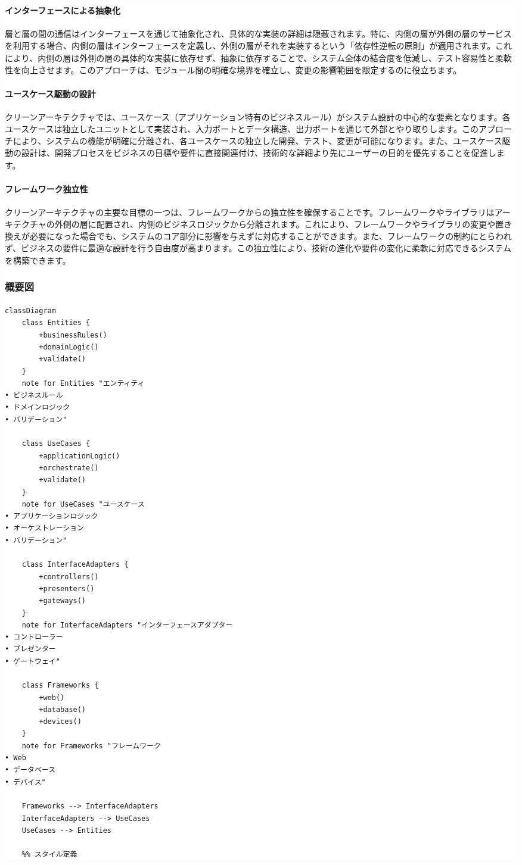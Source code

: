 #### インターフェースによる抽象化
層と層の間の通信はインターフェースを通じて抽象化され、具体的な実装の詳細は隠蔽されます。特に、内側の層が外側の層のサービスを利用する場合、内側の層はインターフェースを定義し、外側の層がそれを実装するという「依存性逆転の原則」が適用されます。これにより、内側の層は外側の層の具体的な実装に依存せず、抽象に依存することで、システム全体の結合度を低減し、テスト容易性と柔軟性を向上させます。このアプローチは、モジュール間の明確な境界を確立し、変更の影響範囲を限定するのに役立ちます。

#### ユースケース駆動の設計
クリーンアーキテクチャでは、ユースケース（アプリケーション特有のビジネスルール）がシステム設計の中心的な要素となります。各ユースケースは独立したユニットとして実装され、入力ポートとデータ構造、出力ポートを通じて外部とやり取りします。このアプローチにより、システムの機能が明確に分離され、各ユースケースの独立した開発、テスト、変更が可能になります。また、ユースケース駆動の設計は、開発プロセスをビジネスの目標や要件に直接関連付け、技術的な詳細より先にユーザーの目的を優先することを促進します。

#### フレームワーク独立性
クリーンアーキテクチャの主要な目標の一つは、フレームワークからの独立性を確保することです。フレームワークやライブラリはアーキテクチャの外側の層に配置され、内側のビジネスロジックから分離されます。これにより、フレームワークやライブラリの変更や置き換えが必要になった場合でも、システムのコア部分に影響を与えずに対応することができます。また、フレームワークの制約にとらわれず、ビジネスの要件に最適な設計を行う自由度が高まります。この独立性により、技術の進化や要件の変化に柔軟に対応できるシステムを構築できます。

### 概要図

```mermaid
classDiagram
    class Entities {
        +businessRules()
        +domainLogic()
        +validate()
    }
    note for Entities "エンティティ
• ビジネスルール
• ドメインロジック
• バリデーション"

    class UseCases {
        +applicationLogic()
        +orchestrate()
        +validate()
    }
    note for UseCases "ユースケース
• アプリケーションロジック
• オーケストレーション
• バリデーション"

    class InterfaceAdapters {
        +controllers()
        +presenters()
        +gateways()
    }
    note for InterfaceAdapters "インターフェースアダプター
• コントローラー
• プレゼンター
• ゲートウェイ"

    class Frameworks {
        +web()
        +database()
        +devices()
    }
    note for Frameworks "フレームワーク
• Web
• データベース
• デバイス"

    Frameworks --> InterfaceAdapters
    InterfaceAdapters --> UseCases
    UseCases --> Entities

    %% スタイル定義
```